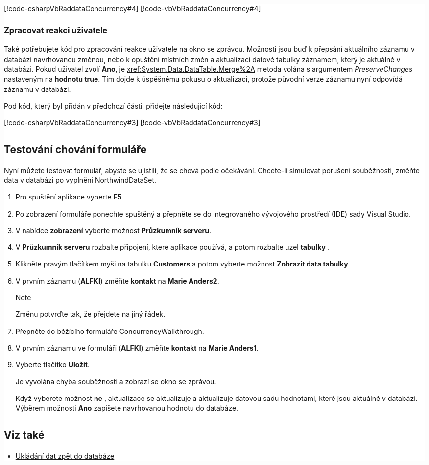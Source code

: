 [!code-csharp[VbRaddataConcurrency#4](../data-tools/codesnippet/CSharp/handle-a-concurrency-exception_3.cs)]
[!code-vb[VbRaddataConcurrency#4](../data-tools/codesnippet/VisualBasic/handle-a-concurrency-exception_3.vb)]

### <a name="process-the-users-response"></a>Zpracovat reakci uživatele

Také potřebujete kód pro zpracování reakce uživatele na okno se zprávou. Možnosti jsou buď k přepsání aktuálního záznamu v databázi navrhovanou změnou, nebo k opuštění místních změn a aktualizaci datové tabulky záznamem, který je aktuálně v databázi. Pokud uživatel zvolí **Ano**, je <xref:System.Data.DataTable.Merge%2A> metoda volána s argumentem *PreserveChanges* nastaveným na **hodnotu true**. Tím dojde k úspěšnému pokusu o aktualizaci, protože původní verze záznamu nyní odpovídá záznamu v databázi.

Pod kód, který byl přidán v předchozí části, přidejte následující kód:

[!code-csharp[VbRaddataConcurrency#3](../data-tools/codesnippet/CSharp/handle-a-concurrency-exception_4.cs)]
[!code-vb[VbRaddataConcurrency#3](../data-tools/codesnippet/VisualBasic/handle-a-concurrency-exception_4.vb)]

## <a name="test-the-form-behavior"></a>Testování chování formuláře

Nyní můžete testovat formulář, abyste se ujistili, že se chová podle očekávání. Chcete-li simulovat porušení souběžnosti, změňte data v databázi po vyplnění NorthwindDataSet.

1. Pro spuštění aplikace vyberte **F5** .

2. Po zobrazení formuláře ponechte spuštěný a přepněte se do integrovaného vývojového prostředí (IDE) sady Visual Studio.

3. V nabídce **zobrazení** vyberte možnost **Průzkumník serveru**.

4. V **Průzkumník serveru** rozbalte připojení, které aplikace používá, a potom rozbalte uzel **tabulky** .

5. Klikněte pravým tlačítkem myši na tabulku **Customers** a potom vyberte možnost **Zobrazit data tabulky**.

6. V prvním záznamu (**ALFKI**) změňte **kontakt** na **Marie Anders2**.

    > [!NOTE]
    > Změnu potvrďte tak, že přejdete na jiný řádek.

7. Přepněte do běžícího formuláře ConcurrencyWalkthrough.

8. V prvním záznamu ve formuláři (**ALFKI**) změňte **kontakt** na **Marie Anders1**.

9. Vyberte tlačítko **Uložit**.

     Je vyvolána chyba souběžnosti a zobrazí se okno se zprávou.

   Když vyberete možnost **ne** , aktualizace se aktualizuje a aktualizuje datovou sadu hodnotami, které jsou aktuálně v databázi. Výběrem možnosti **Ano** zapíšete navrhovanou hodnotu do databáze.

## <a name="see-also"></a>Viz také

- [Ukládání dat zpět do databáze](../data-tools/save-data-back-to-the-database.md)
